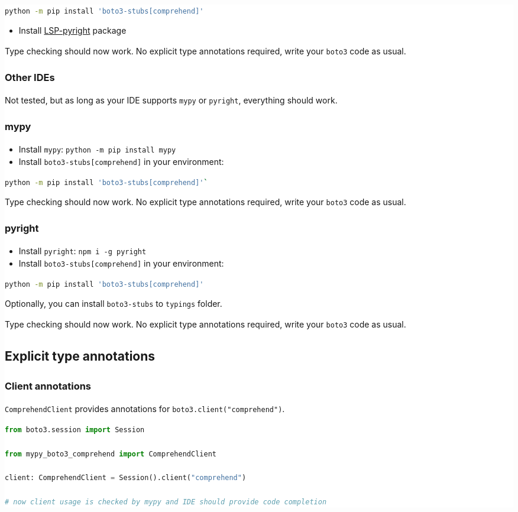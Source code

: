```bash
python -m pip install 'boto3-stubs[comprehend]'
```

- Install [LSP-pyright](https://github.com/sublimelsp/LSP-pyright) package

Type checking should now work. No explicit type annotations required, write
your `boto3` code as usual.

<a id="other-ides"></a>

### Other IDEs

Not tested, but as long as your IDE supports `mypy` or `pyright`, everything
should work.

<a id="mypy"></a>

### mypy

- Install `mypy`: `python -m pip install mypy`
- Install `boto3-stubs[comprehend]` in your environment:

```bash
python -m pip install 'boto3-stubs[comprehend]'`
```

Type checking should now work. No explicit type annotations required, write
your `boto3` code as usual.

<a id="pyright"></a>

### pyright

- Install `pyright`: `npm i -g pyright`
- Install `boto3-stubs[comprehend]` in your environment:

```bash
python -m pip install 'boto3-stubs[comprehend]'
```

Optionally, you can install `boto3-stubs` to `typings` folder.

Type checking should now work. No explicit type annotations required, write
your `boto3` code as usual.

<a id="explicit-type-annotations"></a>

## Explicit type annotations

<a id="client-annotations"></a>

### Client annotations

`ComprehendClient` provides annotations for `boto3.client("comprehend")`.

```python
from boto3.session import Session

from mypy_boto3_comprehend import ComprehendClient

client: ComprehendClient = Session().client("comprehend")

# now client usage is checked by mypy and IDE should provide code completion
```
